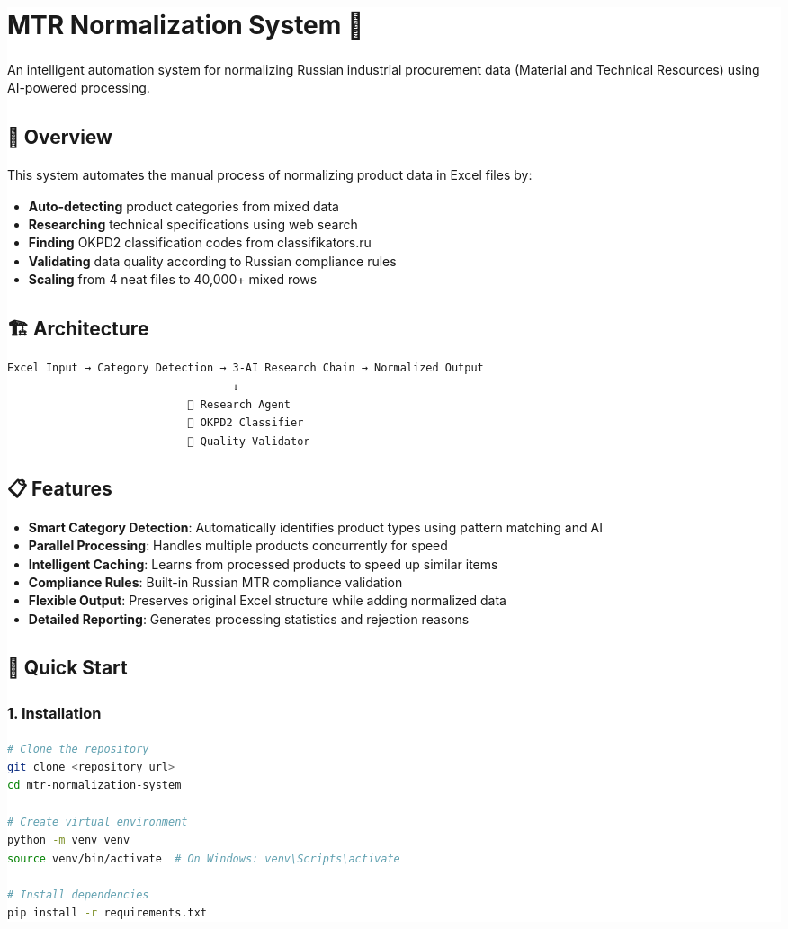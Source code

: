 # MTR Normalization System 🚀

An intelligent automation system for normalizing Russian industrial procurement data (Material and Technical Resources) using AI-powered processing.

## 🎯 Overview

This system automates the manual process of normalizing product data in Excel files by:
- **Auto-detecting** product categories from mixed data
- **Researching** technical specifications using web search
- **Finding** OKPD2 classification codes from classifikators.ru
- **Validating** data quality according to Russian compliance rules
- **Scaling** from 4 neat files to 40,000+ mixed rows

## 🏗️ Architecture

```
Excel Input → Category Detection → 3-AI Research Chain → Normalized Output
                                   ↓
                            🤖 Research Agent
                            🤖 OKPD2 Classifier  
                            🤖 Quality Validator
```

## 📋 Features

- **Smart Category Detection**: Automatically identifies product types using pattern matching and AI
- **Parallel Processing**: Handles multiple products concurrently for speed
- **Intelligent Caching**: Learns from processed products to speed up similar items
- **Compliance Rules**: Built-in Russian MTR compliance validation
- **Flexible Output**: Preserves original Excel structure while adding normalized data
- **Detailed Reporting**: Generates processing statistics and rejection reasons

## 🚀 Quick Start

### 1. Installation

```bash
# Clone the repository
git clone <repository_url>
cd mtr-normalization-system

# Create virtual environment
python -m venv venv
source venv/bin/activate  # On Windows: venv\Scripts\activate

# Install dependencies
pip install -r requirements.txt
```
